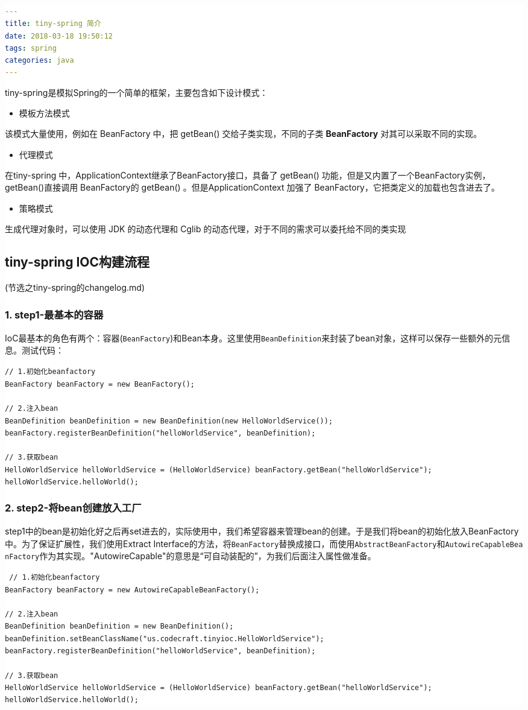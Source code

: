```yaml
---
title: tiny-spring 简介
date: 2018-03-18 19:50:12
tags: spring
categories: java
---
```


tiny-spring是模拟Spring的一个简单的框架，主要包含如下设计模式：

 -  模板方法模式

该模式大量使用，例如在 BeanFactory 中，把 getBean() 交给子类实现，不同的子类 **BeanFactory** 对其可以采取不同的实现。

 -  代理模式

在tiny-spring 中，ApplicationContext继承了BeanFactory接口，具备了 getBean() 功能，但是又内置了一个BeanFactory实例，getBean()直接调用 BeanFactory的 getBean() 。但是ApplicationContext 加强了 BeanFactory，它把类定义的加载也包含进去了。

 -  策略模式

生成代理对象时，可以使用 JDK 的动态代理和 Cglib 的动态代理，对于不同的需求可以委托给不同的类实现

## tiny-spring IOC构建流程

(节选之tiny-spring的changelog.md)

### 1. step1-最基本的容器

IoC最基本的角色有两个：容器(`BeanFactory`)和Bean本身。这里使用`BeanDefinition`来封装了bean对象，这样可以保存一些额外的元信息。测试代码：

```
// 1.初始化beanfactory
BeanFactory beanFactory = new BeanFactory();

// 2.注入bean
BeanDefinition beanDefinition = new BeanDefinition(new HelloWorldService());
beanFactory.registerBeanDefinition("helloWorldService", beanDefinition);

// 3.获取bean
HelloWorldService helloWorldService = (HelloWorldService) beanFactory.getBean("helloWorldService");
helloWorldService.helloWorld();
```

### 2. step2-将bean创建放入工厂

step1中的bean是初始化好之后再set进去的，实际使用中，我们希望容器来管理bean的创建。于是我们将bean的初始化放入BeanFactory中。为了保证扩展性，我们使用Extract Interface的方法，将`BeanFactory`替换成接口，而使用`AbstractBeanFactory`和`AutowireCapableBeanFactory`作为其实现。"AutowireCapable"的意思是“可自动装配的”，为我们后面注入属性做准备。

```
 // 1.初始化beanfactory
BeanFactory beanFactory = new AutowireCapableBeanFactory();

// 2.注入bean
BeanDefinition beanDefinition = new BeanDefinition();
beanDefinition.setBeanClassName("us.codecraft.tinyioc.HelloWorldService");
beanFactory.registerBeanDefinition("helloWorldService", beanDefinition);

// 3.获取bean
HelloWorldService helloWorldService = (HelloWorldService) beanFactory.getBean("helloWorldService");
helloWorldService.helloWorld();
```
